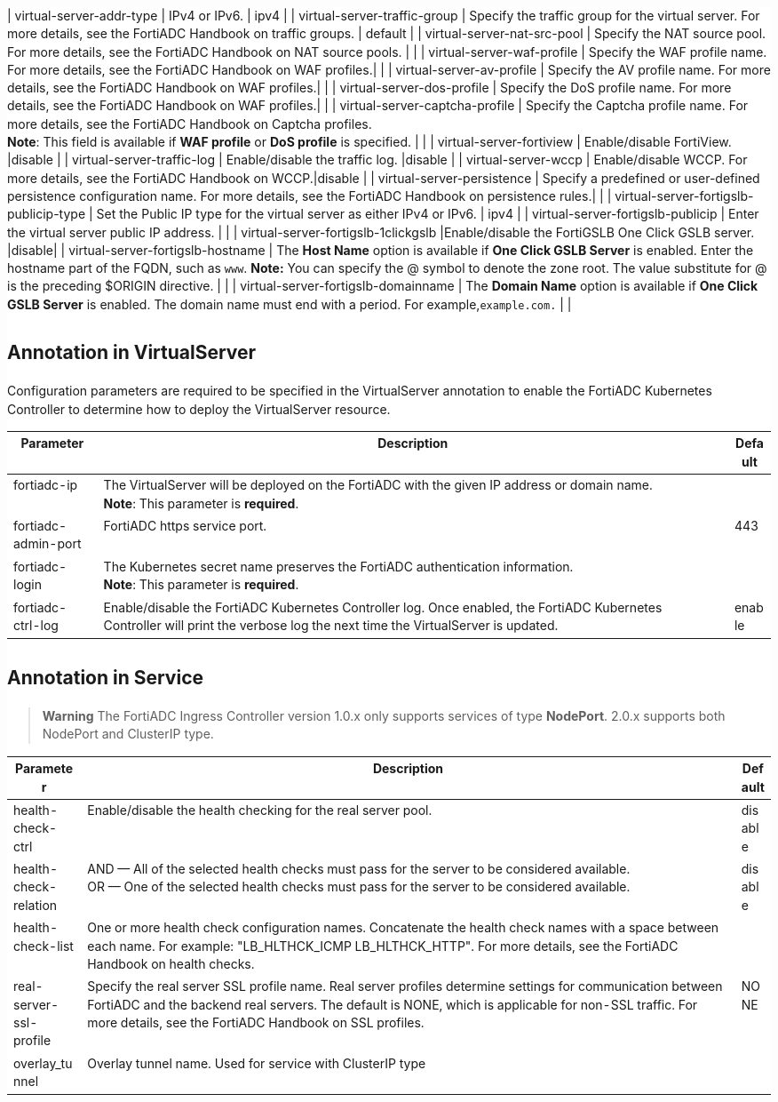 | virtual-server-addr-type | IPv4 or IPv6. | ipv4 |
| virtual-server-traffic-group | Specify the traffic group for the virtual server. For more details, see the FortiADC Handbook on traffic groups. | default |
| virtual-server-nat-src-pool | Specify the NAT source pool. For more details, see the FortiADC Handbook on NAT source pools. | |
| virtual-server-waf-profile | Specify the WAF profile name. For more details, see the FortiADC Handbook on WAF profiles.| |
| virtual-server-av-profile | Specify the AV profile name. For more details, see the FortiADC Handbook on WAF profiles.| |
| virtual-server-dos-profile | Specify the DoS profile name. For more details, see the FortiADC Handbook on WAF profiles.| |
| virtual-server-captcha-profile | Specify the Captcha profile name. For more details, see the FortiADC Handbook on Captcha profiles. <br> **Note**: This field is available if **WAF profile** or **DoS profile** is specified. | |
| virtual-server-fortiview | Enable/disable FortiView. |disable |
| virtual-server-traffic-log | Enable/disable the traffic log. |disable |
| virtual-server-wccp | Enable/disable WCCP. For more details, see the FortiADC Handbook on WCCP.|disable |
| virtual-server-persistence | Specify a predefined or user-defined persistence configuration name. For more details, see the FortiADC Handbook on persistence rules.| |
| virtual-server-fortigslb-publicip-type | Set the Public IP type for the virtual server as either IPv4 or IPv6. | ipv4 |
| virtual-server-fortigslb-publicip | Enter the virtual server public IP address. | |
| virtual-server-fortigslb-1clickgslb |Enable/disable the FortiGSLB One Click GSLB server. |disable|
| virtual-server-fortigslb-hostname | The **Host Name** option is available if **One Click GSLB Server** is enabled. Enter the hostname part of the FQDN, such as `www`. **Note:** You can specify the @ symbol to denote the zone root. The value substitute for @ is the preceding $ORIGIN directive. | |
| virtual-server-fortigslb-domainname | The **Domain Name** option is available if **One Click GSLB Server** is enabled. The domain name must end with a period. For example,`example.com.` | |

## Annotation in VirtualServer
Configuration parameters are required to be specified in the VirtualServer annotation to enable the FortiADC Kubernetes Controller to determine how to deploy the VirtualServer resource.

|Parameter  | Description | Default |
|--|--|--|
| fortiadc-ip | The VirtualServer will be deployed on the FortiADC with the given IP address or domain name. <br> **Note**: This parameter is **required**. | |
| fortiadc-admin-port | FortiADC https service port. | 443|
| fortiadc-login | The Kubernetes secret name preserves the FortiADC authentication information. <br> **Note**: This parameter is **required**. | |
| fortiadc-ctrl-log | Enable/disable the FortiADC Kubernetes Controller log. Once enabled, the FortiADC Kubernetes Controller will print the verbose log the next time the VirtualServer is updated. |enable |

## Annotation in Service

>**Warning**
>The FortiADC Ingress Controller version 1.0.x only supports services of type **NodePort**. 2.0.x supports both NodePort and ClusterIP type.

|Parameter  | Description | Default |
|--|--|--|
| health-check-ctrl | Enable/disable the health checking for the real server pool. |disable |
| health-check-relation | AND — All of the selected health checks must pass for the server to be considered available. <br> OR — One of the selected health checks must pass for the server to be considered available.|disable |
| health-check-list | One or more health check configuration names. Concatenate the health check names with a space between each name. For example: "LB_HLTHCK_ICMP LB_HLTHCK_HTTP". For more details, see the FortiADC Handbook on health checks. ||
| real-server-ssl-profile| Specify the real server SSL profile name. Real server profiles determine settings for communication between FortiADC and the backend real servers. The default is NONE, which is applicable for non-SSL traffic. For more details, see the FortiADC Handbook on SSL profiles. |NONE|
|overlay_tunnel|Overlay tunnel name. Used for service with ClusterIP type||
